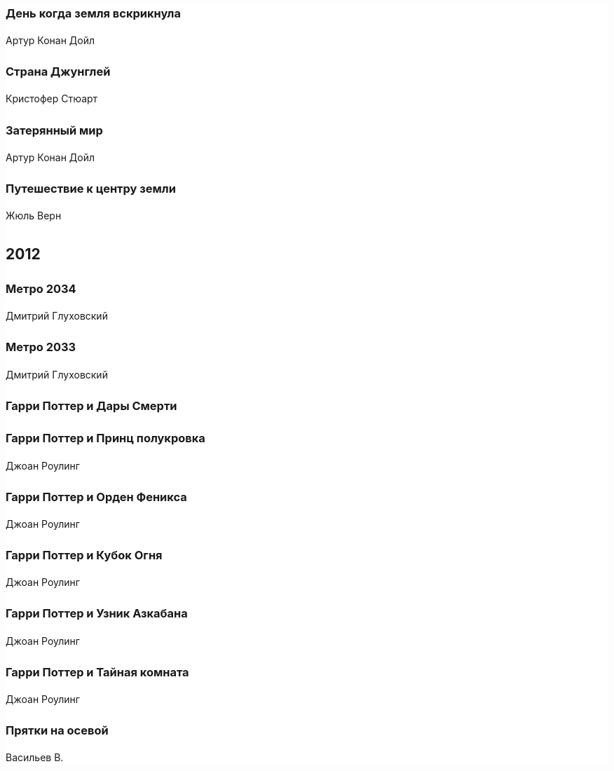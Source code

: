 
### День когда земля вскрикнула
Артур Конан Дойл


### Страна Джунглей
Кристофер Стюарт


### Затерянный мир
Артур Конан Дойл


### Путешествие к центру земли
Жюль Верн



## 2012

### Метро 2034
Дмитрий Глуховский


### Метро 2033
Дмитрий Глуховский


### Гарри Поттер и Дары Смерти


### Гарри Поттер и Принц полукровка
Джоан Роулинг


### Гарри Поттер и Орден Феникса
Джоан Роулинг


### Гарри Поттер и Кубок Огня
Джоан Роулинг


### Гарри Поттер и Узник Азкабана
Джоан Роулинг


### Гарри Поттер и Тайная комната
Джоан Роулинг


### Прятки на осевой
Васильев В.
